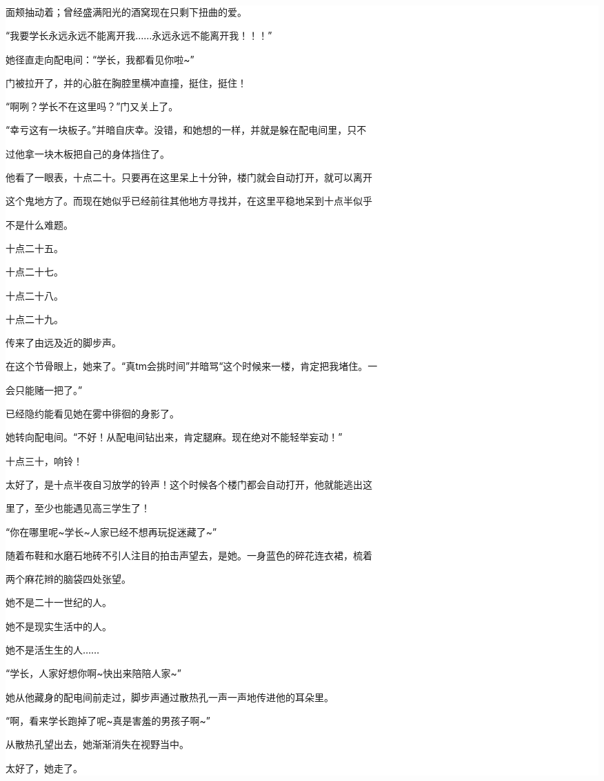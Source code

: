 面颊抽动着；曾经盛满阳光的酒窝现在只剩下扭曲的爱。

“我要学长永远永远不能离开我……永远永远不能离开我！！！”

她径直走向配电间：“学长，我都看见你啦~”

门被拉开了，并的心脏在胸腔里横冲直撞，挺住，挺住！

“啊咧？学长不在这里吗？”门又关上了。

“幸亏这有一块板子。”并暗自庆幸。没错，和她想的一样，并就是躲在配电间里，只不

过他拿一块木板把自己的身体挡住了。

他看了一眼表，十点二十。只要再在这里呆上十分钟，楼门就会自动打开，就可以离开

这个鬼地方了。而现在她似乎已经前往其他地方寻找并，在这里平稳地呆到十点半似乎

不是什么难题。

十点二十五。

十点二十七。

十点二十八。

十点二十九。

传来了由远及近的脚步声。

在这个节骨眼上，她来了。“真tm会挑时间”并暗骂“这个时候来一楼，肯定把我堵住。一

会只能赌一把了。”

已经隐约能看见她在雾中徘徊的身影了。

她转向配电间。“不好！从配电间钻出来，肯定腿麻。现在绝对不能轻举妄动！”

十点三十，响铃！

太好了，是十点半夜自习放学的铃声！这个时候各个楼门都会自动打开，他就能逃出这

里了，至少也能遇见高三学生了！

“你在哪里呢~学长~人家已经不想再玩捉迷藏了~”

随着布鞋和水磨石地砖不引人注目的拍击声望去，是她。一身蓝色的碎花连衣裙，梳着

两个麻花辫的脑袋四处张望。

她不是二十一世纪的人。

她不是现实生活中的人。

她不是活生生的人……

“学长，人家好想你啊~快出来陪陪人家~”

她从他藏身的配电间前走过，脚步声通过散热孔一声一声地传进他的耳朵里。

“啊，看来学长跑掉了呢~真是害羞的男孩子啊~”

从散热孔望出去，她渐渐消失在视野当中。

太好了，她走了。
